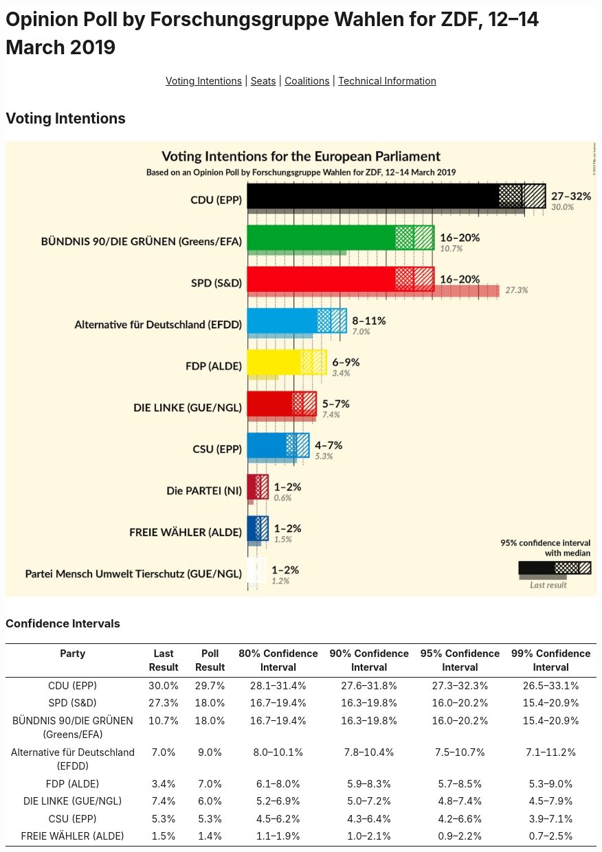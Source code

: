 # Opinion Poll by Forschungsgruppe Wahlen for ZDF, 12–14 March 2019

<p align="center"><a href="#voting-intentions">Voting Intentions</a> | <a href="#seats">Seats</a> | <a href="#coalitions">Coalitions</a> | <a href="#technical-information">Technical Information</a></p>

## Voting Intentions

![Graph with voting intentions not yet produced](2019-03-14-ForschungsgruppeWahlen.png "Voting Intentions")

### Confidence Intervals

| Party | Last Result | Poll Result | 80% Confidence Interval | 90% Confidence Interval | 95% Confidence Interval | 99% Confidence Interval |
|:-----:|:-----------:|:-----------:|:-----------------------:|:-----------------------:|:-----------------------:|:-----------------------:|
| CDU (EPP) | 30.0% | 29.7% | 28.1–31.4% |27.6–31.8% |27.3–32.3% |26.5–33.1% |
| SPD (S&D) | 27.3% | 18.0% | 16.7–19.4% |16.3–19.8% |16.0–20.2% |15.4–20.9% |
| BÜNDNIS 90/DIE GRÜNEN (Greens/EFA) | 10.7% | 18.0% | 16.7–19.4% |16.3–19.8% |16.0–20.2% |15.4–20.9% |
| Alternative für Deutschland (EFDD) | 7.0% | 9.0% | 8.0–10.1% |7.8–10.4% |7.5–10.7% |7.1–11.2% |
| FDP (ALDE) | 3.4% | 7.0% | 6.1–8.0% |5.9–8.3% |5.7–8.5% |5.3–9.0% |
| DIE LINKE (GUE/NGL) | 7.4% | 6.0% | 5.2–6.9% |5.0–7.2% |4.8–7.4% |4.5–7.9% |
| CSU (EPP) | 5.3% | 5.3% | 4.5–6.2% |4.3–6.4% |4.2–6.6% |3.9–7.1% |
| FREIE WÄHLER (ALDE) | 1.5% | 1.4% | 1.1–1.9% |1.0–2.1% |0.9–2.2% |0.7–2.5% |